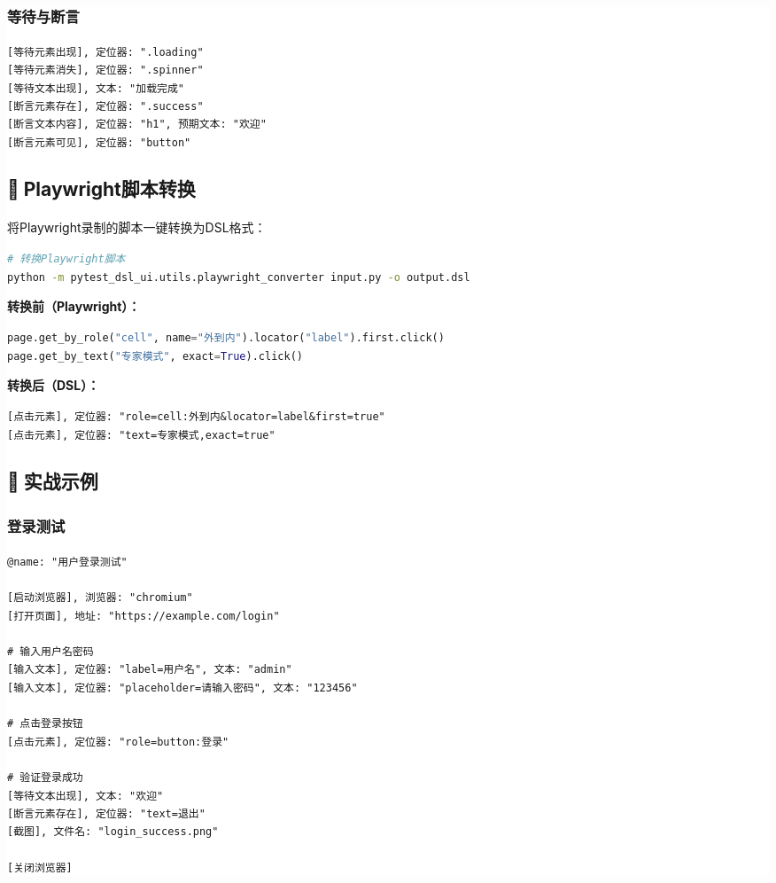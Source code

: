 ### 等待与断言
```dsl
[等待元素出现], 定位器: ".loading"
[等待元素消失], 定位器: ".spinner" 
[等待文本出现], 文本: "加载完成"
[断言元素存在], 定位器: ".success"
[断言文本内容], 定位器: "h1", 预期文本: "欢迎"
[断言元素可见], 定位器: "button"
```

## 🔄 Playwright脚本转换

将Playwright录制的脚本一键转换为DSL格式：

```bash
# 转换Playwright脚本
python -m pytest_dsl_ui.utils.playwright_converter input.py -o output.dsl
```

**转换前（Playwright）：**
```python
page.get_by_role("cell", name="外到内").locator("label").first.click()
page.get_by_text("专家模式", exact=True).click()
```

**转换后（DSL）：**
```dsl
[点击元素], 定位器: "role=cell:外到内&locator=label&first=true"
[点击元素], 定位器: "text=专家模式,exact=true"
```

## 📝 实战示例

### 登录测试
```dsl
@name: "用户登录测试"

[启动浏览器], 浏览器: "chromium"
[打开页面], 地址: "https://example.com/login"

# 输入用户名密码
[输入文本], 定位器: "label=用户名", 文本: "admin"
[输入文本], 定位器: "placeholder=请输入密码", 文本: "123456"

# 点击登录按钮
[点击元素], 定位器: "role=button:登录"

# 验证登录成功
[等待文本出现], 文本: "欢迎"
[断言元素存在], 定位器: "text=退出"
[截图], 文件名: "login_success.png"

[关闭浏览器]
```
